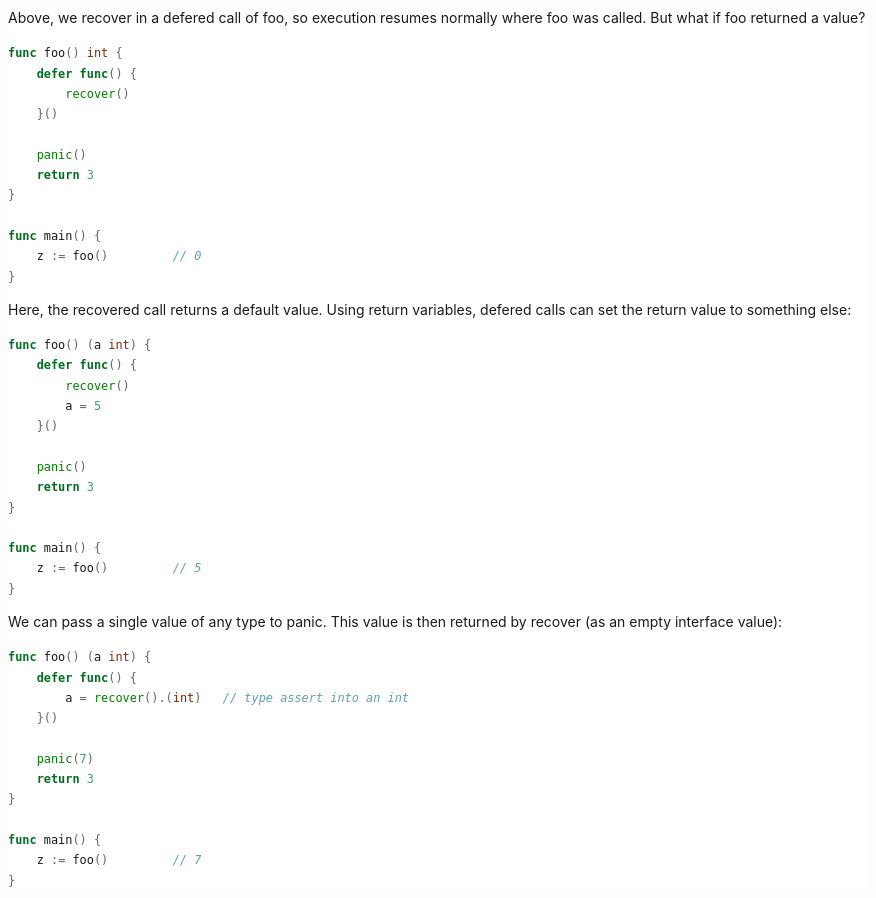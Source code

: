Above, we recover in a defered call of foo, so execution resumes normally where foo was called. But what if foo returned a value?

```go
func foo() int {
    defer func() {
        recover()
    }()

    panic()
    return 3
}

func main() {
    z := foo()         // 0
}
```

Here, the recovered call returns a default value. Using return variables, defered calls can set the return value to something else:

```go
func foo() (a int) {
    defer func() {
        recover()
        a = 5
    }()

    panic()
    return 3
}

func main() {
    z := foo()         // 5
}
```

We can pass a single value of any type to panic. This value is then returned by recover (as an empty interface value):

```go
func foo() (a int) {
    defer func() {
        a = recover().(int)   // type assert into an int
    }()

    panic(7)
    return 3
}

func main() {
    z := foo()         // 7
}
```
